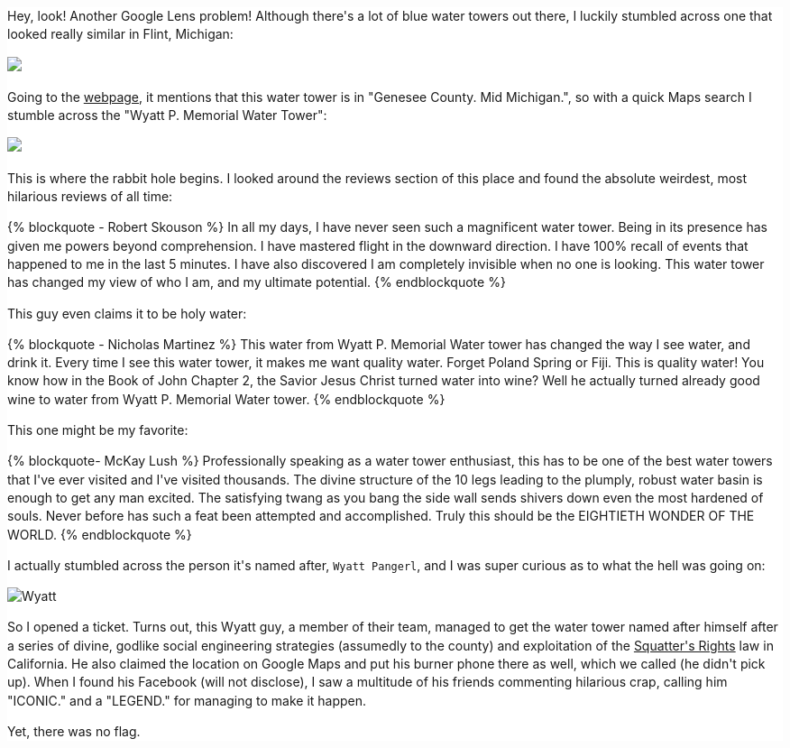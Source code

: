Hey, look! Another Google Lens problem! Although there's a lot of blue water towers out there, I luckily stumbled across one that looked really similar in Flint, Michigan:

<img width=300 src="/asset/byu/squatter2.png">

Going to the [webpage](http://www.eureka4you.com/water-michigan/MI-Flint1.htm), it mentions that this water tower is in "Genesee County. Mid Michigan.", so with a quick Maps search I stumble across the "Wyatt P. Memorial Water Tower":

<img width=600 src="/asset/byu/squatter3.png">

This is where the rabbit hole begins. I looked around the reviews section of this place and found the absolute weirdest, most hilarious reviews of all time:

{% blockquote - Robert Skouson %}
In all my days, I have never seen such a magnificent water tower.  Being in its presence has given me powers beyond comprehension.  I have mastered flight in the downward direction.  I have 100% recall of events that happened to me in the last 5 minutes.  I have also discovered I am completely invisible when no one is looking.   This water tower has changed my view of who I am, and my ultimate potential.
{% endblockquote %}

This guy even claims it to be holy water:

{% blockquote - Nicholas Martinez %}
This water from Wyatt P. Memorial Water tower has changed the way I see water, and drink it. Every time I see this water tower, it makes me want quality water. Forget Poland Spring or Fiji. This is quality water! You know how in the Book of John Chapter 2, the Savior Jesus Christ turned water into wine? Well he actually turned already good wine to water from Wyatt P. Memorial Water tower.
{% endblockquote %}

This one might be my favorite:

{% blockquote-  McKay Lush %}
Professionally speaking as a water tower enthusiast, this has to be one of the best water towers that I've ever visited and I've visited thousands. The divine structure of the 10 legs leading to the plumply, robust water basin is enough to get any man excited. The satisfying twang as you bang the side wall sends shivers down even the most hardened of souls. Never before has such a feat been attempted and accomplished. Truly this should be the EIGHTIETH WONDER OF THE WORLD.
{% endblockquote %}

I actually stumbled across the person it's named after, `Wyatt Pangerl`, and I was super curious as to what the hell was going on:

![Wyatt](/asset/byu/squatter4.png)

So I opened a ticket. Turns out, this Wyatt guy, a member of their team, managed to get the water tower named after himself after a series of divine, godlike social engineering strategies (assumedly to the county) and exploitation of the [Squatter's Rights](https://homeguides.sfgate.com/squatters-rights-law-california-45887.html) law in California. He also claimed the location on Google Maps and put his burner phone there as well, which we called (he didn't pick up). When I found his Facebook (will not disclose), I saw a multitude of his friends commenting hilarious crap, calling him "ICONIC." and a "LEGEND." for managing to make it happen.

Yet, there was no flag.
